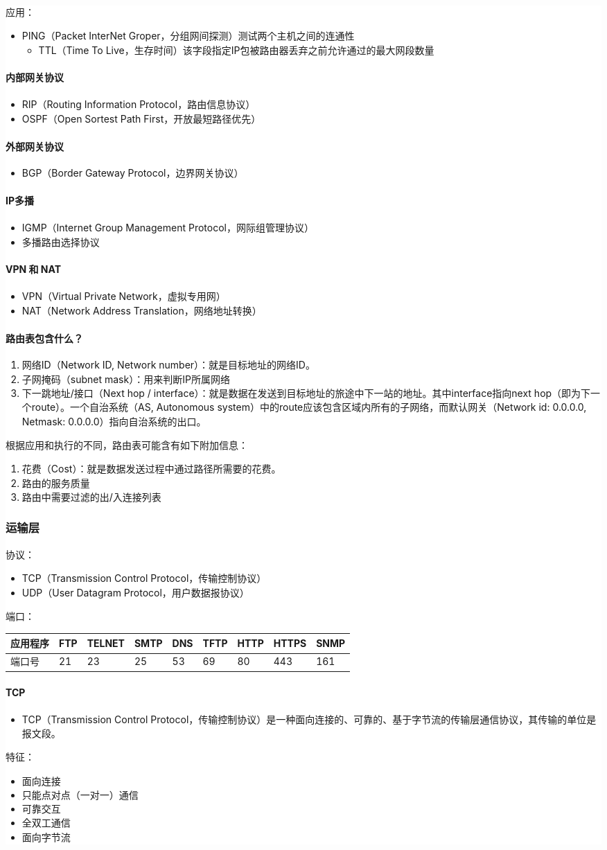 应用：
* PING（Packet InterNet Groper，分组网间探测）测试两个主机之间的连通性
    * TTL（Time To Live，生存时间）该字段指定IP包被路由器丢弃之前允许通过的最大网段数量

#### 内部网关协议

* RIP（Routing Information Protocol，路由信息协议）
* OSPF（Open Sortest Path First，开放最短路径优先）

#### 外部网关协议

* BGP（Border Gateway Protocol，边界网关协议）

#### IP多播

* IGMP（Internet Group Management Protocol，网际组管理协议）
* 多播路由选择协议

#### VPN 和 NAT

* VPN（Virtual Private Network，虚拟专用网）
* NAT（Network Address Translation，网络地址转换）

#### 路由表包含什么？

1. 网络ID（Network ID, Network number）：就是目标地址的网络ID。
2. 子网掩码（subnet mask）：用来判断IP所属网络
3. 下一跳地址/接口（Next hop / interface）：就是数据在发送到目标地址的旅途中下一站的地址。其中interface指向next hop（即为下一个route）。一个自治系统（AS, Autonomous system）中的route应该包含区域内所有的子网络，而默认网关（Network id: 0.0.0.0, Netmask: 0.0.0.0）指向自治系统的出口。

根据应用和执行的不同，路由表可能含有如下附加信息：

1. 花费（Cost）：就是数据发送过程中通过路径所需要的花费。
2. 路由的服务质量
3. 路由中需要过滤的出/入连接列表

### 运输层

协议：

* TCP（Transmission Control Protocol，传输控制协议）
* UDP（User Datagram Protocol，用户数据报协议）

端口：

应用程序 | FTP | TELNET | SMTP | DNS | TFTP | HTTP | HTTPS | SNMP  
--- | --- | --- |--- |--- |--- |--- |--- |---   
端口号 | 21 | 23 | 25 | 53 | 69 | 80 | 443 | 161  

#### TCP

* TCP（Transmission Control Protocol，传输控制协议）是一种面向连接的、可靠的、基于字节流的传输层通信协议，其传输的单位是报文段。

特征：
* 面向连接
* 只能点对点（一对一）通信
* 可靠交互
* 全双工通信
* 面向字节流
